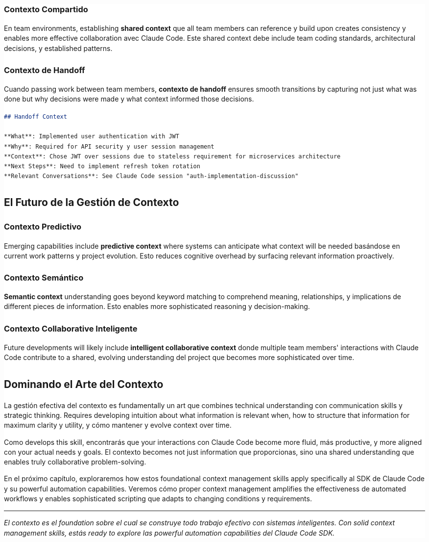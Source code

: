 ### Contexto Compartido

En team environments, establishing **shared context** que all team members can reference y build upon creates consistency y enables more effective collaboration avec Claude Code. Este shared context debe include team coding standards, architectural decisions, y established patterns.

### Contexto de Handoff

Cuando passing work between team members, **contexto de handoff** ensures smooth transitions by capturing not just what was done but why decisions were made y what context informed those decisions.

```markdown
## Handoff Context

**What**: Implemented user authentication with JWT
**Why**: Required for API security y user session management  
**Context**: Chose JWT over sessions due to stateless requirement for microservices architecture
**Next Steps**: Need to implement refresh token rotation
**Relevant Conversations**: See Claude Code session "auth-implementation-discussion"
```

## El Futuro de la Gestión de Contexto

### Contexto Predictivo

Emerging capabilities include **predictive context** where systems can anticipate what context will be needed basándose en current work patterns y project evolution. Esto reduces cognitive overhead by surfacing relevant information proactively.

### Contexto Semántico

**Semantic context** understanding goes beyond keyword matching to comprehend meaning, relationships, y implications de different pieces de information. Esto enables more sophisticated reasoning y decision-making.

### Contexto Collaborative Inteligente

Future developments will likely include **intelligent collaborative context** donde multiple team members' interactions with Claude Code contribute to a shared, evolving understanding del project que becomes more sophisticated over time.

## Dominando el Arte del Contexto

La gestión efectiva del contexto es fundamentally un art que combines technical understanding con communication skills y strategic thinking. Requires developing intuition about what information is relevant when, how to structure that information for maximum clarity y utility, y cómo mantener y evolve context over time.

Como develops this skill, encontrarás que your interactions con Claude Code become more fluid, más productive, y more aligned con your actual needs y goals. El contexto becomes not just information que proporcionas, sino una shared understanding que enables truly collaborative problem-solving.

En el próximo capítulo, exploraremos how estos foundational context management skills apply specifically al SDK de Claude Code y su powerful automation capabilities. Veremos cómo proper context management amplifies the effectiveness de automated workflows y enables sophisticated scripting que adapts to changing conditions y requirements.

---

*El contexto es el foundation sobre el cual se construye todo trabajo efectivo con sistemas inteligentes. Con solid context management skills, estás ready to explore las powerful automation capabilities del Claude Code SDK.*